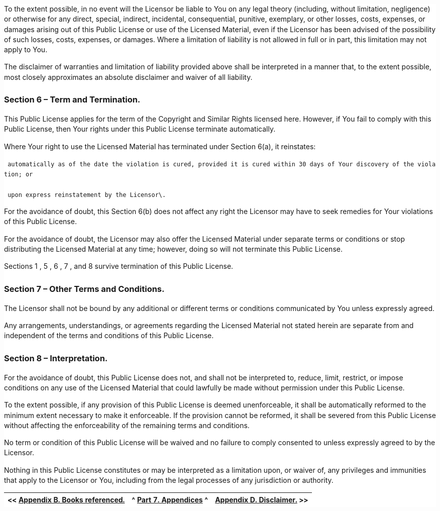  To the extent possible, in no event will the Licensor be liable to You on any legal theory \(including, without limitation, negligence\) or otherwise for any direct, special, indirect, incidental, consequential, punitive, exemplary, or other losses, costs, expenses, or damages arising out of this Public License or use of the Licensed Material, even if the Licensor has been advised of the possibility of such losses, costs, expenses, or damages\. Where a limitation of liability is not allowed in full or in part, this limitation may not apply to You\.

 The disclaimer of warranties and limitation of liability provided above shall be interpreted in a manner that, to the extent possible, most closely approximates an absolute disclaimer and waiver of all liability\.

### Section 6 – Term and Termination\.

 This Public License applies for the term of the Copyright and Similar Rights licensed here\. However, if You fail to comply with this Public License, then Your rights under this Public License terminate automatically\.

 Where Your right to use the Licensed Material has terminated under Section 6\(a\), it reinstates:

     automatically as of the date the violation is cured, provided it is cured within 30 days of Your discovery of the violation; or

     upon express reinstatement by the Licensor\.

 For the avoidance of doubt, this Section 6\(b\) does not affect any right the Licensor may have to seek remedies for Your violations of this Public License\.

 For the avoidance of doubt, the Licensor may also offer the Licensed Material under separate terms or conditions or stop distributing the Licensed Material at any time; however, doing so will not terminate this Public License\.

 Sections 1 , 5 , 6 , 7 , and 8 survive termination of this Public License\.

### Section 7 – Other Terms and Conditions\.

 The Licensor shall not be bound by any additional or different terms or conditions communicated by You unless expressly agreed\.

 Any arrangements, understandings, or agreements regarding the Licensed Material not stated herein are separate from and independent of the terms and conditions of this Public License\.

### Section 8 – Interpretation\.

 For the avoidance of doubt, this Public License does not, and shall not be interpreted to, reduce, limit, restrict, or impose conditions on any use of the Licensed Material that could lawfully be made without permission under this Public License\.

 To the extent possible, if any provision of this Public License is deemed unenforceable, it shall be automatically reformed to the minimum extent necessary to make it enforceable\. If the provision cannot be reformed, it shall be severed from this Public License without affecting the enforceability of the remaining terms and conditions\.

 No term or condition of this Public License will be waived and no failure to comply consented to unless expressly agreed to by the Licensor\.

 Nothing in this Public License constitutes or may be interpreted as a limitation upon, or waiver of, any privileges and immunities that apply to the Licensor or You, including from the legal processes of any jurisdiction or authority\.

| \<\< [Appendix B\. Books referenced\.](<Appendix B. Books referenced>) | ^ [Part 7\. Appendices](<Part 7. Appendices>) ^ | [Appendix D\. Disclaimer\.](<Appendix D. Disclaimer>) \>\> |
| --- | --- | --- |


